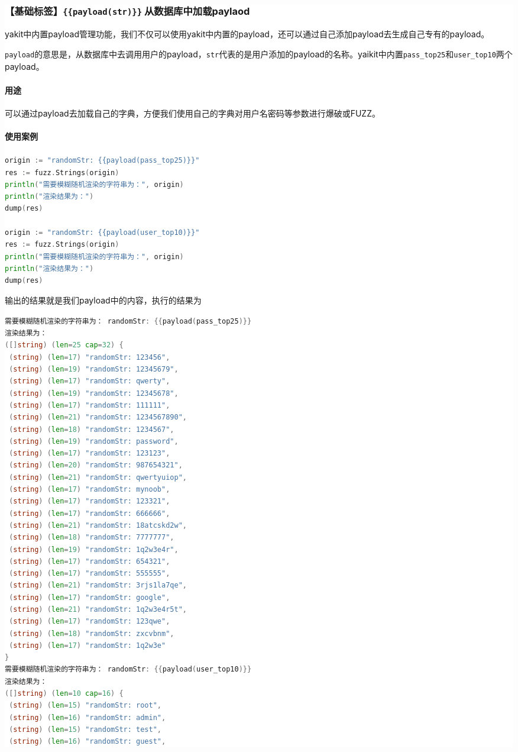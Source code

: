 ### 【基础标签】``{{payload(str)}}`` 从数据库中加载paylaod

yakit中内置payload管理功能，我们不仅可以使用yakit中内置的payload，还可以通过自己添加payload去生成自己专有的payload。

`payload`的意思是，从数据库中去调用用户的payload，`str`代表的是用户添加的payload的名称。yaikit中内置`pass_top25`和`user_top10`两个payload。

#### 用途

可以通过payload去加载自己的字典，方便我们使用自己的字典对用户名密码等参数进行爆破或FUZZ。

#### 使用案例

 ```go
origin := "randomStr: {{payload(pass_top25)}}"
res := fuzz.Strings(origin)
println("需要模糊随机渲染的字符串为：", origin)
println("渲染结果为：")
dump(res)

origin := "randomStr: {{payload(user_top10)}}"
res := fuzz.Strings(origin)
println("需要模糊随机渲染的字符串为：", origin)
println("渲染结果为：")
dump(res)
 ```

输出的结果就是我们payload中的内容，执行的结果为

```go
需要模糊随机渲染的字符串为： randomStr: {{payload(pass_top25)}}
渲染结果为：
([]string) (len=25 cap=32) {
 (string) (len=17) "randomStr: 123456",
 (string) (len=19) "randomStr: 12345679",
 (string) (len=17) "randomStr: qwerty",
 (string) (len=19) "randomStr: 12345678",
 (string) (len=17) "randomStr: 111111",
 (string) (len=21) "randomStr: 1234567890",
 (string) (len=18) "randomStr: 1234567",
 (string) (len=19) "randomStr: password",
 (string) (len=17) "randomStr: 123123",
 (string) (len=20) "randomStr: 987654321",
 (string) (len=21) "randomStr: qwertyuiop",
 (string) (len=17) "randomStr: mynoob",
 (string) (len=17) "randomStr: 123321",
 (string) (len=17) "randomStr: 666666",
 (string) (len=21) "randomStr: 18atcskd2w",
 (string) (len=18) "randomStr: 7777777",
 (string) (len=19) "randomStr: 1q2w3e4r",
 (string) (len=17) "randomStr: 654321",
 (string) (len=17) "randomStr: 555555",
 (string) (len=21) "randomStr: 3rjs1la7qe",
 (string) (len=17) "randomStr: google",
 (string) (len=21) "randomStr: 1q2w3e4r5t",
 (string) (len=17) "randomStr: 123qwe",
 (string) (len=18) "randomStr: zxcvbnm",
 (string) (len=17) "randomStr: 1q2w3e"
}
需要模糊随机渲染的字符串为： randomStr: {{payload(user_top10)}}
渲染结果为：
([]string) (len=10 cap=16) {
 (string) (len=15) "randomStr: root",
 (string) (len=16) "randomStr: admin",
 (string) (len=15) "randomStr: test",
 (string) (len=16) "randomStr: guest",
```